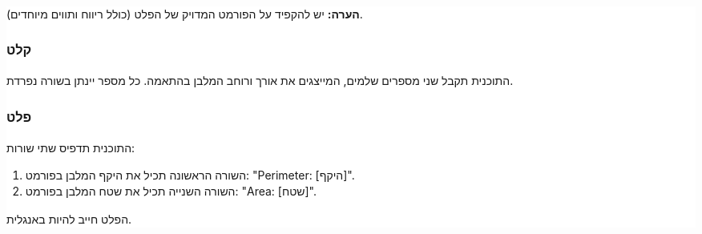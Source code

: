 **הערה:** יש להקפיד על הפורמט המדויק של הפלט (כולל ריווח ותווים מיוחדים).

### קלט

התוכנית תקבל שני מספרים שלמים, המייצגים את אורך ורוחב המלבן בהתאמה. כל מספר יינתן בשורה נפרדת.

### פלט

התוכנית תדפיס שתי שורות:

1. השורה הראשונה תכיל את היקף המלבן בפורמט: "Perimeter: [היקף]".
1. השורה השנייה תכיל את שטח המלבן בפורמט: "Area: [שטח]".

הפלט חייב להיות באנגלית.





